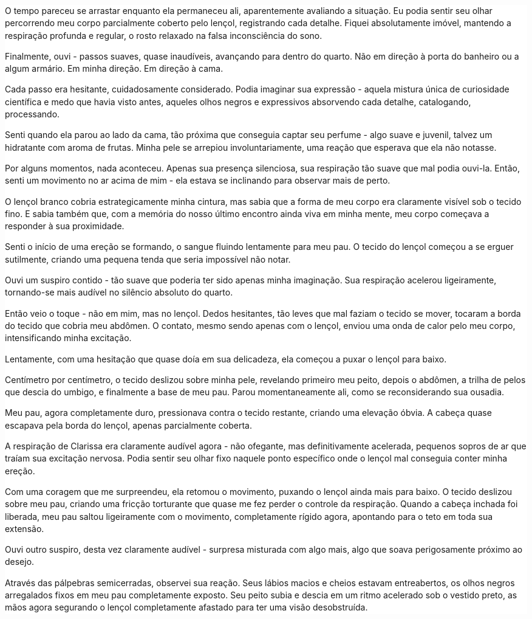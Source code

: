 O tempo pareceu se arrastar enquanto ela permaneceu ali, aparentemente avaliando a situação. Eu podia sentir seu olhar percorrendo meu corpo parcialmente coberto pelo lençol, registrando cada detalhe. Fiquei absolutamente imóvel, mantendo a respiração profunda e regular, o rosto relaxado na falsa inconsciência do sono.

Finalmente, ouvi - passos suaves, quase inaudíveis, avançando para dentro do quarto. Não em direção à porta do banheiro ou a algum armário. Em minha direção. Em direção à cama.

Cada passo era hesitante, cuidadosamente considerado. Podia imaginar sua expressão - aquela mistura única de curiosidade científica e medo que havia visto antes, aqueles olhos negros e expressivos absorvendo cada detalhe, catalogando, processando.

Senti quando ela parou ao lado da cama, tão próxima que conseguia captar seu perfume - algo suave e juvenil, talvez um hidratante com aroma de frutas. Minha pele se arrepiou involuntariamente, uma reação que esperava que ela não notasse.

Por alguns momentos, nada aconteceu. Apenas sua presença silenciosa, sua respiração tão suave que mal podia ouvi-la. Então, senti um movimento no ar acima de mim - ela estava se inclinando para observar mais de perto.

O lençol branco cobria estrategicamente minha cintura, mas sabia que a forma de meu corpo era claramente visível sob o tecido fino. E sabia também que, com a memória do nosso último encontro ainda viva em minha mente, meu corpo começava a responder à sua proximidade.

Senti o início de uma ereção se formando, o sangue fluindo lentamente para meu pau. O tecido do lençol começou a se erguer sutilmente, criando uma pequena tenda que seria impossível não notar.

Ouvi um suspiro contido - tão suave que poderia ter sido apenas minha imaginação. Sua respiração acelerou ligeiramente, tornando-se mais audível no silêncio absoluto do quarto.

Então veio o toque - não em mim, mas no lençol. Dedos hesitantes, tão leves que mal faziam o tecido se mover, tocaram a borda do tecido que cobria meu abdômen. O contato, mesmo sendo apenas com o lençol, enviou uma onda de calor pelo meu corpo, intensificando minha excitação.

Lentamente, com uma hesitação que quase doía em sua delicadeza, ela começou a puxar o lençol para baixo.

Centímetro por centímetro, o tecido deslizou sobre minha pele, revelando primeiro meu peito, depois o abdômen, a trilha de pelos que descia do umbigo, e finalmente a base de meu pau. Parou momentaneamente ali, como se reconsiderando sua ousadia.

Meu pau, agora completamente duro, pressionava contra o tecido restante, criando uma elevação óbvia. A cabeça quase escapava pela borda do lençol, apenas parcialmente coberta.

A respiração de Clarissa era claramente audível agora - não ofegante, mas definitivamente acelerada, pequenos sopros de ar que traíam sua excitação nervosa. Podia sentir seu olhar fixo naquele ponto específico onde o lençol mal conseguia conter minha ereção.

Com uma coragem que me surpreendeu, ela retomou o movimento, puxando o lençol ainda mais para baixo. O tecido deslizou sobre meu pau, criando uma fricção torturante que quase me fez perder o controle da respiração. Quando a cabeça inchada foi liberada, meu pau saltou ligeiramente com o movimento, completamente rígido agora, apontando para o teto em toda sua extensão.

Ouvi outro suspiro, desta vez claramente audível - surpresa misturada com algo mais, algo que soava perigosamente próximo ao desejo.

Através das pálpebras semicerradas, observei sua reação. Seus lábios macios e cheios estavam entreabertos, os olhos negros arregalados fixos em meu pau completamente exposto. Seu peito subia e descia em um ritmo acelerado sob o vestido preto, as mãos agora segurando o lençol completamente afastado para ter uma visão desobstruída.
